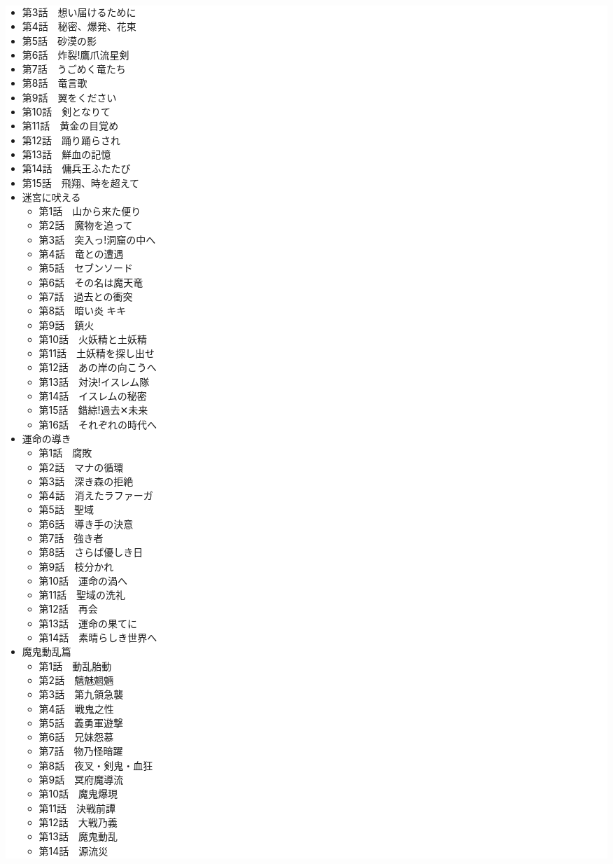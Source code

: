   - 第3話　想い届けるために
  - 第4話　秘密、爆発、花束
  - 第5話　砂漠の影
  - 第6話　炸裂!鷹爪流星剣
  - 第7話　うごめく竜たち
  - 第8話　竜言歌
  - 第9話　翼をください
  - 第10話　剣となりて
  - 第11話　黄金の目覚め
  - 第12話　踊り踊らされ
  - 第13話　鮮血の記憶
  - 第14話　傭兵王ふたたび
  - 第15話　飛翔、時を超えて
- 迷宮に吠える
  - 第1話　山から来た便り
  - 第2話　魔物を追って
  - 第3話　突入っ!洞窟の中へ
  - 第4話　竜との遭遇
  - 第5話　セブンソード
  - 第6話　その名は魔天竜
  - 第7話　過去との衝突
  - 第8話　暗い炎 キキ
  - 第9話　鎮火
  - 第10話　火妖精と土妖精
  - 第11話　土妖精を探し出せ
  - 第12話　あの岸の向こうへ
  - 第13話　対決!イスレム隊
  - 第14話　イスレムの秘密
  - 第15話　錯綜!過去✕未来
  - 第16話　それぞれの時代へ
- 運命の導き
  - 第1話　腐敗
  - 第2話　マナの循環
  - 第3話　深き森の拒絶
  - 第4話　消えたラファーガ
  - 第5話　聖域
  - 第6話　導き手の決意
  - 第7話　強き者
  - 第8話　さらば優しき日
  - 第9話　枝分かれ
  - 第10話　運命の渦へ
  - 第11話　聖域の洗礼
  - 第12話　再会
  - 第13話　運命の果てに
  - 第14話　素晴らしき世界へ
- 魔鬼動乱篇
  - 第1話　動乱胎動
  - 第2話　魑魅魍魎
  - 第3話　第九領急襲
  - 第4話　戦鬼之性
  - 第5話　義勇軍遊撃
  - 第6話　兄妹怨慕
  - 第7話　物乃怪暗躍
  - 第8話　夜叉・剣鬼・血狂
  - 第9話　冥府魔導流
  - 第10話　魔鬼爆現
  - 第11話　決戦前譚
  - 第12話　大戦乃義
  - 第13話　魔鬼動乱
  - 第14話　源流災

